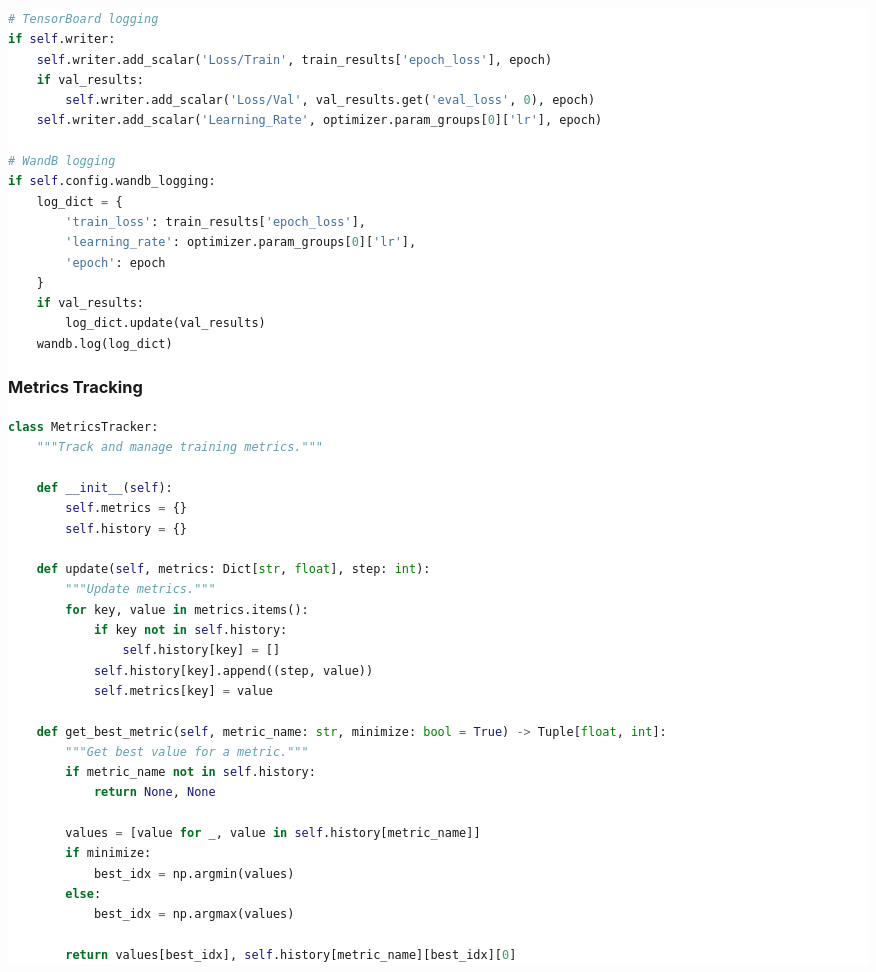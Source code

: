 ```python
# TensorBoard logging
if self.writer:
    self.writer.add_scalar('Loss/Train', train_results['epoch_loss'], epoch)
    if val_results:
        self.writer.add_scalar('Loss/Val', val_results.get('eval_loss', 0), epoch)
    self.writer.add_scalar('Learning_Rate', optimizer.param_groups[0]['lr'], epoch)

# WandB logging
if self.config.wandb_logging:
    log_dict = {
        'train_loss': train_results['epoch_loss'],
        'learning_rate': optimizer.param_groups[0]['lr'],
        'epoch': epoch
    }
    if val_results:
        log_dict.update(val_results)
    wandb.log(log_dict)
```

### Metrics Tracking

```python
class MetricsTracker:
    """Track and manage training metrics."""
    
    def __init__(self):
        self.metrics = {}
        self.history = {}
    
    def update(self, metrics: Dict[str, float], step: int):
        """Update metrics."""
        for key, value in metrics.items():
            if key not in self.history:
                self.history[key] = []
            self.history[key].append((step, value))
            self.metrics[key] = value
    
    def get_best_metric(self, metric_name: str, minimize: bool = True) -> Tuple[float, int]:
        """Get best value for a metric."""
        if metric_name not in self.history:
            return None, None
        
        values = [value for _, value in self.history[metric_name]]
        if minimize:
            best_idx = np.argmin(values)
        else:
            best_idx = np.argmax(values)
        
        return values[best_idx], self.history[metric_name][best_idx][0]
```
